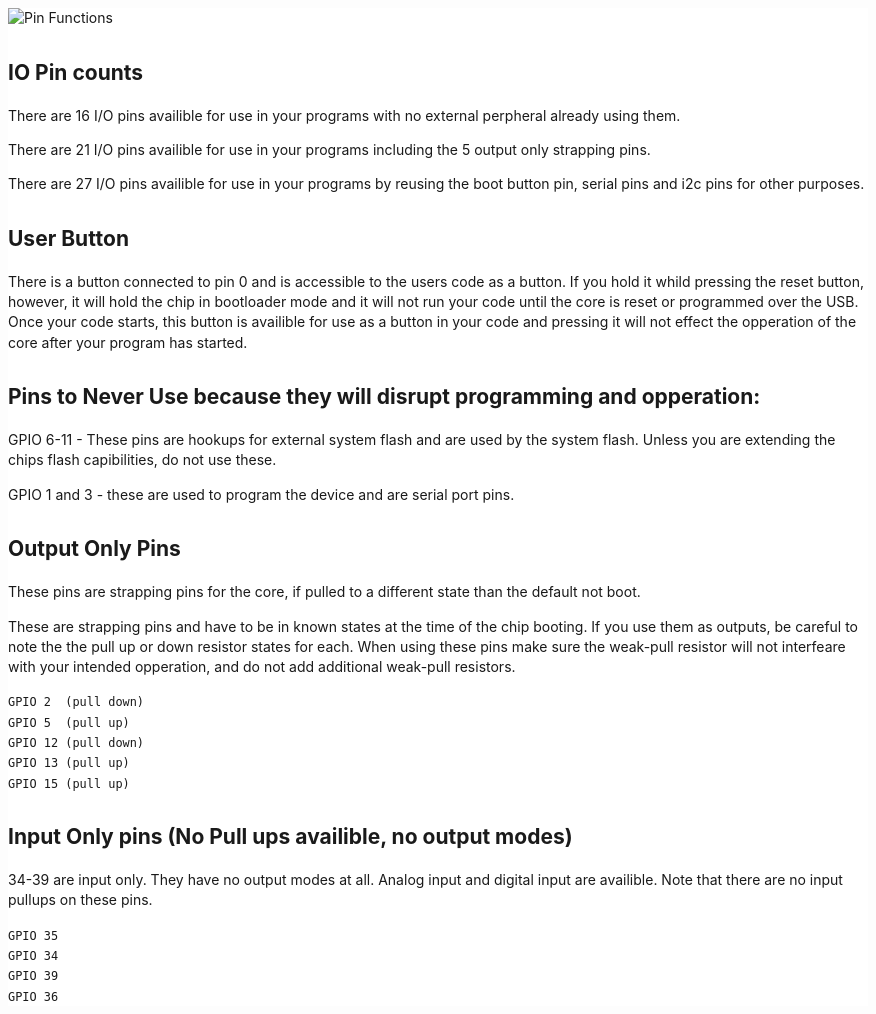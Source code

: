 ![Pin Functions](docs/esp32_pinmap.png)

## IO Pin counts

There are 16 I/O pins availible for use in your programs with no external perpheral already using them.

There are 21 I/O pins availible for use in your programs including the 5 output only strapping pins.

There are 27 I/O pins availible for use in your programs by reusing the boot button pin, serial pins and i2c pins for other purposes. 

## User Button

There is a button connected to pin 0 and is accessible to the users code as a button. If you hold it whild pressing the reset button, however, it will hold the chip in bootloader mode and it will not run your code until the core is reset or programmed over the USB. Once your code starts, this button is availible for use as a button in your code and pressing it will not effect the opperation of the core after your program has started.  

## Pins to Never Use because they will disrupt programming and opperation:

GPIO 6-11    - These pins are hookups for external system flash and are used by the system flash. Unless you are extending the chips flash capibilities, do not use these. 

GPIO 1 and 3 -  these are used to program the device and are serial port pins.

## Output Only Pins 

These pins are strapping pins for the core, if pulled to a different state than the default not boot.

These are strapping pins and have to be in known states at the time of the chip booting. If you use them as outputs, be careful to note the the pull up or down resistor states for each. When using these pins make sure the weak-pull resistor will not interfeare with your intended opperation, and do not add additional weak-pull resistors.

```
GPIO 2  (pull down)
GPIO 5  (pull up)
GPIO 12 (pull down)
GPIO 13 (pull up)
GPIO 15 (pull up)
```
## Input Only pins (No Pull ups availible, no output modes)

34-39 are input only. They have no output modes at all. Analog input and digital input are availible. Note that there are no input pullups on these pins. 

```
GPIO 35
GPIO 34
GPIO 39
GPIO 36
```
